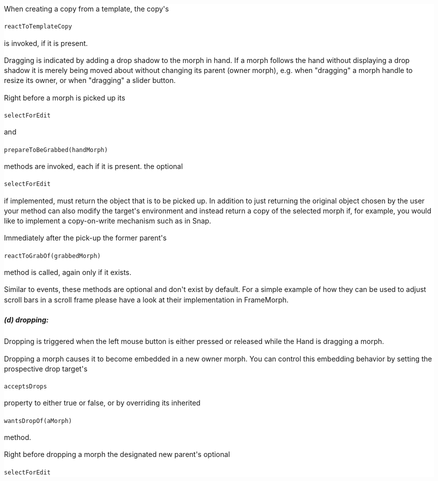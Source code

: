 When creating a copy from a template, the copy's

    reactToTemplateCopy

is invoked, if it is present.

Dragging is indicated by adding a drop shadow to the morph in hand.
If a morph follows the hand without displaying a drop shadow it is
merely being moved about without changing its parent (owner morph),
e.g. when "dragging" a morph handle to resize its owner, or when
"dragging" a slider button.

Right before a morph is picked up its

    selectForEdit

and

    prepareToBeGrabbed(handMorph)

methods are invoked, each if it is present. the optional

    selectForEdit

if implemented, must return the object that is to be picked up.
In addition to just returning the original object chosen by the user
your method can also modify the target's environment and instead return
a copy of the selected morph if, for example, you would like to implement
a copy-on-write mechanism such as in Snap.

Immediately after the pick-up the former parent's

    reactToGrabOf(grabbedMorph)

method is called, again only if it exists.

Similar to events, these  methods are optional and don't exist by
default. For a simple example of how they can be used to adjust
scroll bars in a scroll frame please have a look at their
implementation in FrameMorph.


##### (d) dropping:

Dropping is triggered when the left mouse button is either pressed
or released while the Hand is dragging a morph.

Dropping a morph causes it to become embedded in a new owner morph.
You can control this embedding behavior by setting the prospective
drop target's

    acceptsDrops

property to either true or false, or by overriding its inherited

    wantsDropOf(aMorph)

method.

Right before dropping a morph the designated new parent's optional

    selectForEdit
